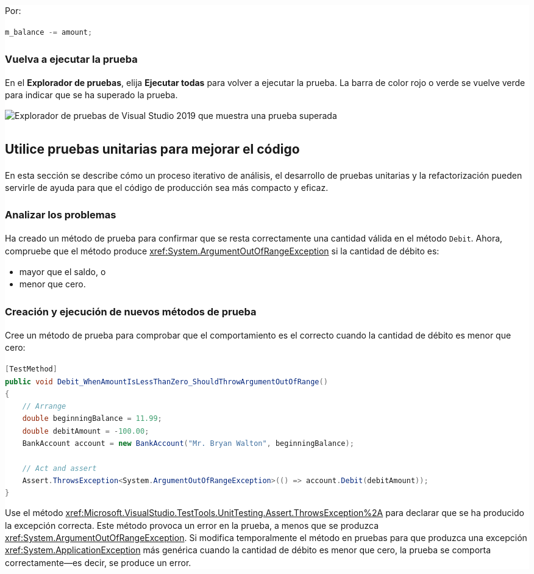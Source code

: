 Por:

```csharp
m_balance -= amount;
```

### <a name="rerun-the-test"></a>Vuelva a ejecutar la prueba

En el **Explorador de pruebas**, elija **Ejecutar todas** para volver a ejecutar la prueba. La barra de color rojo o verde se vuelve verde para indicar que se ha superado la prueba.

![Explorador de pruebas de Visual Studio 2019 que muestra una prueba superada](media/test-explorer-banktests-passed.png)

## <a name="use-unit-tests-to-improve-your-code"></a>Utilice pruebas unitarias para mejorar el código

En esta sección se describe cómo un proceso iterativo de análisis, el desarrollo de pruebas unitarias y la refactorización pueden servirle de ayuda para que el código de producción sea más compacto y eficaz.

### <a name="analyze-the-issues"></a>Analizar los problemas

Ha creado un método de prueba para confirmar que se resta correctamente una cantidad válida en el método `Debit`. Ahora, compruebe que el método produce <xref:System.ArgumentOutOfRangeException> si la cantidad de débito es:

- mayor que el saldo, o
- menor que cero.

### <a name="create-and-run-new-test-methods"></a>Creación y ejecución de nuevos métodos de prueba

Cree un método de prueba para comprobar que el comportamiento es el correcto cuando la cantidad de débito es menor que cero:

```csharp
[TestMethod]
public void Debit_WhenAmountIsLessThanZero_ShouldThrowArgumentOutOfRange()
{
    // Arrange
    double beginningBalance = 11.99;
    double debitAmount = -100.00;
    BankAccount account = new BankAccount("Mr. Bryan Walton", beginningBalance);

    // Act and assert
    Assert.ThrowsException<System.ArgumentOutOfRangeException>(() => account.Debit(debitAmount));
}
```

Use el método <xref:Microsoft.VisualStudio.TestTools.UnitTesting.Assert.ThrowsException%2A> para declarar que se ha producido la excepción correcta. Este método provoca un error en la prueba, a menos que se produzca <xref:System.ArgumentOutOfRangeException>. Si modifica temporalmente el método en pruebas para que produzca una excepción <xref:System.ApplicationException> más genérica cuando la cantidad de débito es menor que cero, la prueba se comporta correctamente&mdash;es decir, se produce un error.
